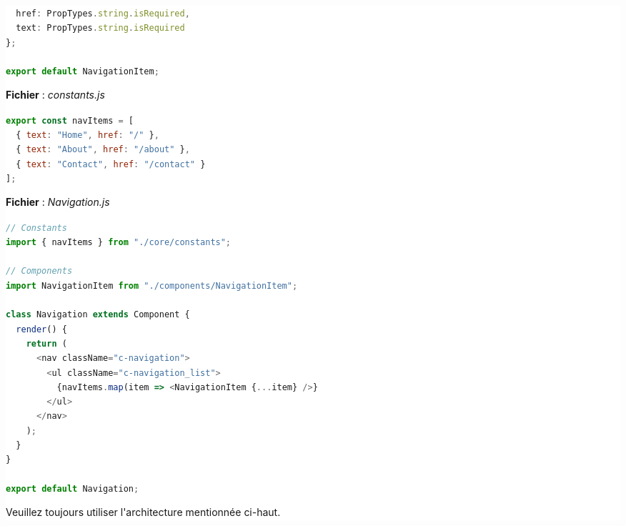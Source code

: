 ```js
  href: PropTypes.string.isRequired,
  text: PropTypes.string.isRequired
};

export default NavigationItem;
```

**Fichier** : _constants.js_

```js
export const navItems = [
  { text: "Home", href: "/" },
  { text: "About", href: "/about" },
  { text: "Contact", href: "/contact" }
];
```

**Fichier** : _Navigation.js_

```js
// Constants
import { navItems } from "./core/constants";

// Components
import NavigationItem from "./components/NavigationItem";

class Navigation extends Component {
  render() {
    return (
      <nav className="c-navigation">
        <ul className="c-navigation_list">
          {navItems.map(item => <NavigationItem {...item} />}
        </ul>
      </nav>
    );
  }
}

export default Navigation;
```

Veuillez toujours utiliser l'architecture mentionnée ci-haut.
